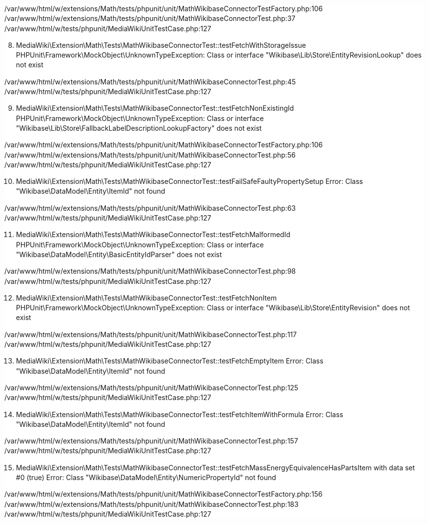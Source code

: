 /var/www/html/w/extensions/Math/tests/phpunit/unit/MathWikibaseConnectorTestFactory.php:106
/var/www/html/w/extensions/Math/tests/phpunit/unit/MathWikibaseConnectorTest.php:37
/var/www/html/w/tests/phpunit/MediaWikiUnitTestCase.php:127

8) MediaWiki\Extension\Math\Tests\MathWikibaseConnectorTest::testFetchWithStorageIssue
PHPUnit\Framework\MockObject\UnknownTypeException: Class or interface "Wikibase\Lib\Store\EntityRevisionLookup" does not exist

/var/www/html/w/extensions/Math/tests/phpunit/unit/MathWikibaseConnectorTest.php:45
/var/www/html/w/tests/phpunit/MediaWikiUnitTestCase.php:127

9) MediaWiki\Extension\Math\Tests\MathWikibaseConnectorTest::testFetchNonExistingId
PHPUnit\Framework\MockObject\UnknownTypeException: Class or interface "Wikibase\Lib\Store\FallbackLabelDescriptionLookupFactory" does not exist

/var/www/html/w/extensions/Math/tests/phpunit/unit/MathWikibaseConnectorTestFactory.php:106
/var/www/html/w/extensions/Math/tests/phpunit/unit/MathWikibaseConnectorTest.php:56
/var/www/html/w/tests/phpunit/MediaWikiUnitTestCase.php:127

10) MediaWiki\Extension\Math\Tests\MathWikibaseConnectorTest::testFailSafeFaultyPropertySetup
Error: Class "Wikibase\DataModel\Entity\ItemId" not found

/var/www/html/w/extensions/Math/tests/phpunit/unit/MathWikibaseConnectorTest.php:63
/var/www/html/w/tests/phpunit/MediaWikiUnitTestCase.php:127

11) MediaWiki\Extension\Math\Tests\MathWikibaseConnectorTest::testFetchMalformedId
PHPUnit\Framework\MockObject\UnknownTypeException: Class or interface "Wikibase\DataModel\Entity\BasicEntityIdParser" does not exist

/var/www/html/w/extensions/Math/tests/phpunit/unit/MathWikibaseConnectorTest.php:98
/var/www/html/w/tests/phpunit/MediaWikiUnitTestCase.php:127

12) MediaWiki\Extension\Math\Tests\MathWikibaseConnectorTest::testFetchNonItem
PHPUnit\Framework\MockObject\UnknownTypeException: Class or interface "Wikibase\Lib\Store\EntityRevision" does not exist

/var/www/html/w/extensions/Math/tests/phpunit/unit/MathWikibaseConnectorTest.php:117
/var/www/html/w/tests/phpunit/MediaWikiUnitTestCase.php:127

13) MediaWiki\Extension\Math\Tests\MathWikibaseConnectorTest::testFetchEmptyItem
Error: Class "Wikibase\DataModel\Entity\ItemId" not found

/var/www/html/w/extensions/Math/tests/phpunit/unit/MathWikibaseConnectorTest.php:125
/var/www/html/w/tests/phpunit/MediaWikiUnitTestCase.php:127

14) MediaWiki\Extension\Math\Tests\MathWikibaseConnectorTest::testFetchItemWithFormula
Error: Class "Wikibase\DataModel\Entity\ItemId" not found

/var/www/html/w/extensions/Math/tests/phpunit/unit/MathWikibaseConnectorTest.php:157
/var/www/html/w/tests/phpunit/MediaWikiUnitTestCase.php:127

15) MediaWiki\Extension\Math\Tests\MathWikibaseConnectorTest::testFetchMassEnergyEquivalenceHasPartsItem with data set #0 (true)
Error: Class "Wikibase\DataModel\Entity\NumericPropertyId" not found

/var/www/html/w/extensions/Math/tests/phpunit/unit/MathWikibaseConnectorTestFactory.php:156
/var/www/html/w/extensions/Math/tests/phpunit/unit/MathWikibaseConnectorTest.php:183
/var/www/html/w/tests/phpunit/MediaWikiUnitTestCase.php:127
